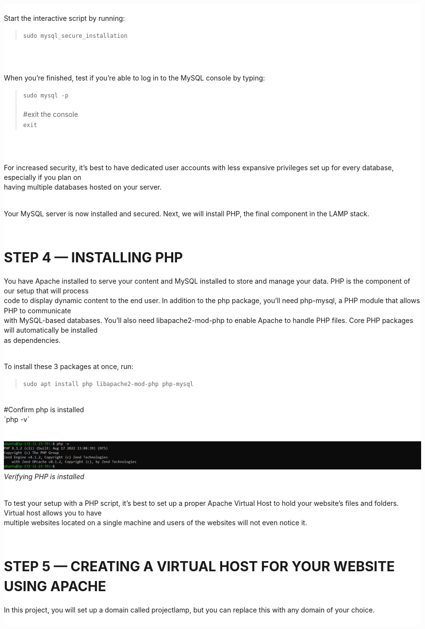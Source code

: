 <br>Start the interactive script by running:
>`sudo mysql_secure_installation`
<br>     

<br>When you’re finished, test if you’re able to log in to the MySQL console by typing:
>`sudo mysql -p`  
<br>#exit the console
<br>`exit`   
<br>

<br>For increased security, it’s best to have dedicated user accounts with less expansive privileges set up for every database, especially if you plan on 
<br>having multiple databases hosted on your server.   
<br>

Your MySQL server is now installed and secured. Next, we will install PHP, the final component in the LAMP stack.   
<br>

# **STEP 4 — INSTALLING PHP** 
You have Apache installed to serve your content and MySQL installed to store and manage your data. PHP is the component of our setup that will process
<br>code to display dynamic content to the end user. In addition to the php package, you’ll need php-mysql, a PHP module that allows PHP to communicate 
<br>with MySQL-based databases. You’ll also need libapache2-mod-php to enable Apache to handle PHP files. Core PHP packages will automatically be installed 
<br>as dependencies.  
<br>

To install these 3 packages at once, run:
>`sudo apt install php libapache2-mod-php php-mysql`   
<br>
#Confirm php is installed
<br>`php -v`   

<br>![php running](../screenshots/project1/php_running.jpg)
<br>*Verifying PHP is installed*   
<br>   

To test your setup with a PHP script, it’s best to set up a proper Apache Virtual Host to hold your website’s files and folders. Virtual host allows you to have <br>multiple websites located on a single machine and users of the websites will not even notice it.   
<br>

# **STEP 5 — CREATING A VIRTUAL HOST FOR YOUR WEBSITE USING APACHE** 
In this project, you will set up a domain called projectlamp, but you can replace this with any domain of your choice.   
<br> 
